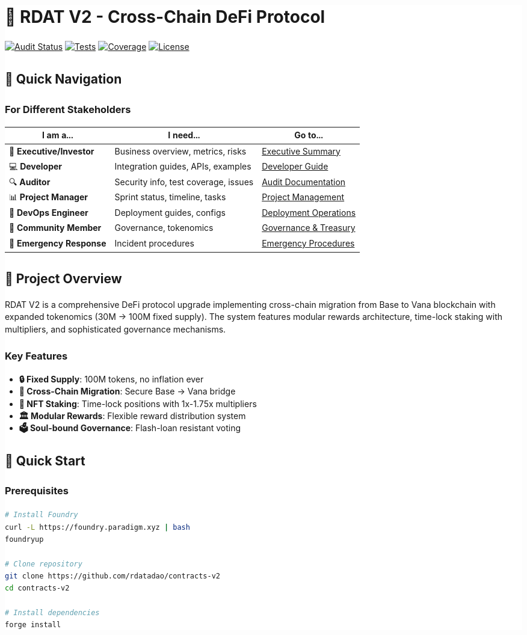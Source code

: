 # 🚀 RDAT V2 - Cross-Chain DeFi Protocol

[![Audit Status](https://img.shields.io/badge/Audit-Ready-green)](./docs/AUDIT_DOCUMENTATION.md)
[![Tests](https://img.shields.io/badge/Tests-333%20Passing-brightgreen)](./test)
[![Coverage](https://img.shields.io/badge/Coverage-98%25-brightgreen)](./docs/TECHNICAL_SPECIFICATION.md)
[![License](https://img.shields.io/badge/License-MIT-blue)](./LICENSE)

## 📖 Quick Navigation

### For Different Stakeholders

| I am a... | I need... | Go to... |
|-----------|-----------|----------|
| 👔 **Executive/Investor** | Business overview, metrics, risks | [Executive Summary](./EXECUTIVE_SUMMARY.md) |
| 💻 **Developer** | Integration guides, APIs, examples | [Developer Guide](./docs/DEVELOPER_GUIDE.md) |
| 🔍 **Auditor** | Security info, test coverage, issues | [Audit Documentation](./docs/AUDIT_DOCUMENTATION.md) |
| 📊 **Project Manager** | Sprint status, timeline, tasks | [Project Management](./PROJECT_MANAGEMENT.md) |
| 🔧 **DevOps Engineer** | Deployment guides, configs | [Deployment Operations](./docs/DEPLOYMENT_OPERATIONS.md) |
| 👥 **Community Member** | Governance, tokenomics | [Governance & Treasury](./docs/GOVERNANCE_TREASURY.md) |
| 🚨 **Emergency Response** | Incident procedures | [Emergency Procedures](./docs/EMERGENCY_PROCEDURES.md) |

## 🎯 Project Overview

RDAT V2 is a comprehensive DeFi protocol upgrade implementing cross-chain migration from Base to Vana blockchain with expanded tokenomics (30M → 100M fixed supply). The system features modular rewards architecture, time-lock staking with multipliers, and sophisticated governance mechanisms.

### Key Features
- **🔒 Fixed Supply**: 100M tokens, no inflation ever
- **🔄 Cross-Chain Migration**: Secure Base → Vana bridge
- **💎 NFT Staking**: Time-lock positions with 1x-1.75x multipliers
- **🏛️ Modular Rewards**: Flexible reward distribution system
- **🗳️ Soul-bound Governance**: Flash-loan resistant voting

## 🚀 Quick Start

### Prerequisites
```bash
# Install Foundry
curl -L https://foundry.paradigm.xyz | bash
foundryup

# Clone repository
git clone https://github.com/rdatadao/contracts-v2
cd contracts-v2

# Install dependencies
forge install
```

